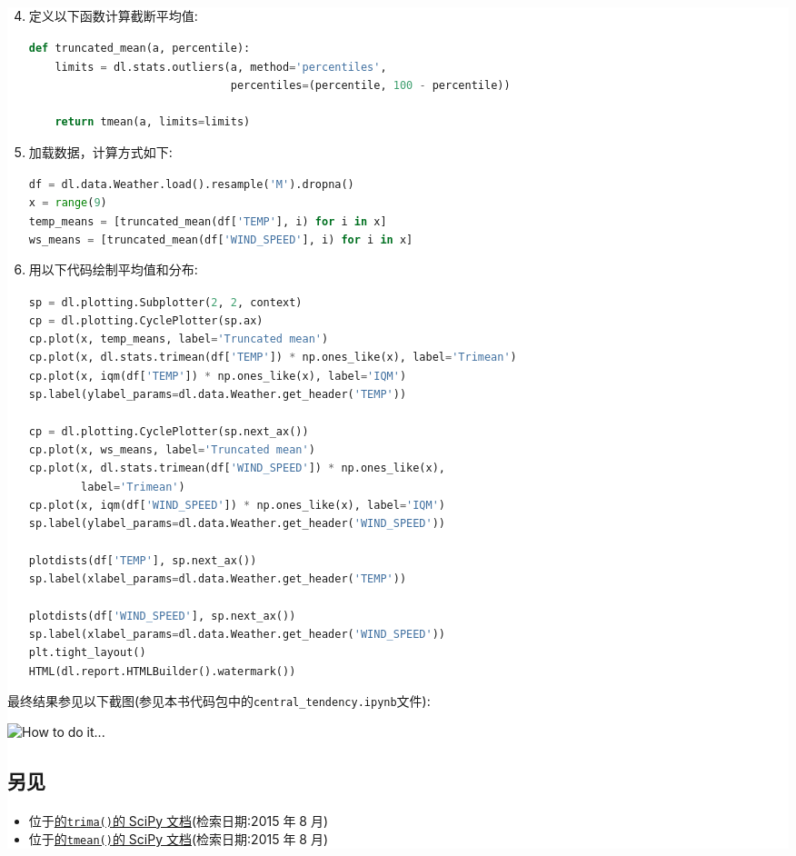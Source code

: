 4.  定义以下函数计算截断平均值:

    ```py
    def truncated_mean(a, percentile):
        limits = dl.stats.outliers(a, method='percentiles', 
                                   percentiles=(percentile, 100 - percentile))

        return tmean(a, limits=limits)
    ```

5.  加载数据，计算方式如下:

    ```py
    df = dl.data.Weather.load().resample('M').dropna()
    x = range(9)
    temp_means = [truncated_mean(df['TEMP'], i) for i in x]
    ws_means = [truncated_mean(df['WIND_SPEED'], i) for i in x]
    ```

6.  用以下代码绘制平均值和分布:

    ```py
    sp = dl.plotting.Subplotter(2, 2, context)
    cp = dl.plotting.CyclePlotter(sp.ax)
    cp.plot(x, temp_means, label='Truncated mean')
    cp.plot(x, dl.stats.trimean(df['TEMP']) * np.ones_like(x), label='Trimean')
    cp.plot(x, iqm(df['TEMP']) * np.ones_like(x), label='IQM')
    sp.label(ylabel_params=dl.data.Weather.get_header('TEMP'))

    cp = dl.plotting.CyclePlotter(sp.next_ax())
    cp.plot(x, ws_means, label='Truncated mean')
    cp.plot(x, dl.stats.trimean(df['WIND_SPEED']) * np.ones_like(x),
            label='Trimean')
    cp.plot(x, iqm(df['WIND_SPEED']) * np.ones_like(x), label='IQM')
    sp.label(ylabel_params=dl.data.Weather.get_header('WIND_SPEED'))

    plotdists(df['TEMP'], sp.next_ax())
    sp.label(xlabel_params=dl.data.Weather.get_header('TEMP'))

    plotdists(df['WIND_SPEED'], sp.next_ax())
    sp.label(xlabel_params=dl.data.Weather.get_header('WIND_SPEED'))
    plt.tight_layout()
    HTML(dl.report.HTMLBuilder().watermark())
    ```

最终结果参见以下截图(参见本书代码包中的`central_tendency.ipynb`文件):

![How to do it...](images/B04223_04_04.jpg)

## 另见

*   位于[的`trima()`的 SciPy 文档](https://docs.scipy.org/doc/scipy/reference/generated/scipy.stats.mstats.trima.html)(检索日期:2015 年 8 月)
*   位于[的`tmean()`的 SciPy 文档](https://docs.scipy.org/doc/scipy/reference/generated/scipy.stats.tmean.html#scipy.stats.tmean)(检索日期:2015 年 8 月)
